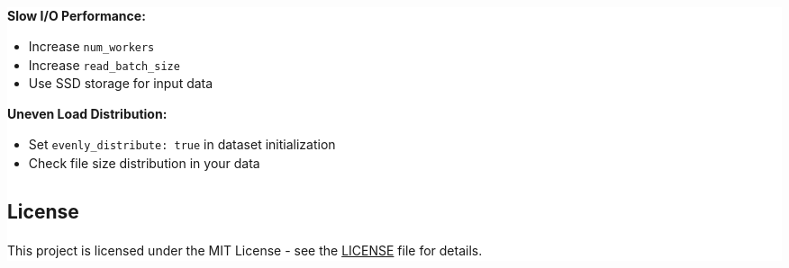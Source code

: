 **Slow I/O Performance:**
- Increase `num_workers`
- Increase `read_batch_size`
- Use SSD storage for input data

**Uneven Load Distribution:**
- Set `evenly_distribute: true` in dataset initialization
- Check file size distribution in your data

## License

This project is licensed under the MIT License - see the [LICENSE](LICENSE) file for details.

